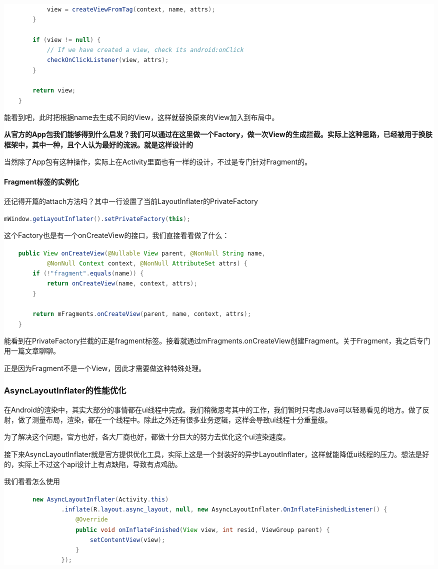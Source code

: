 ```java
            view = createViewFromTag(context, name, attrs);
        }

        if (view != null) {
            // If we have created a view, check its android:onClick
            checkOnClickListener(view, attrs);
        }

        return view;
    }
```
能看到吧，此时把根据name去生成不同的View，这样就替换原来的View加入到布局中。

**从官方的App包我们能够得到什么启发？我们可以通过在这里做一个Factory，做一次View的生成拦截。实际上这种思路，已经被用于换肤框架中，其中一种，且个人认为最好的流派。就是这样设计的**


当然除了App包有这种操作，实际上在Activity里面也有一样的设计，不过是专门针对Fragment的。

#### Fragment标签的实例化
还记得开篇的attach方法吗？其中一行设置了当前LayoutInflater的PrivateFactory
```java
mWindow.getLayoutInflater().setPrivateFactory(this);
```

这个Factory也是有一个onCreateView的接口，我们直接看看做了什么：
```java
    public View onCreateView(@Nullable View parent, @NonNull String name,
            @NonNull Context context, @NonNull AttributeSet attrs) {
        if (!"fragment".equals(name)) {
            return onCreateView(name, context, attrs);
        }

        return mFragments.onCreateView(parent, name, context, attrs);
    }
```
能看到在PrivateFactory拦截的正是fragment标签。接着就通过mFragments.onCreateView创建Fragment。关于Fragment，我之后专门用一篇文章聊聊。

正是因为Fragment不是一个View，因此才需要做这种特殊处理。

### AsyncLayoutInflater的性能优化
在Android的渲染中，其实大部分的事情都在ui线程中完成。我们稍微思考其中的工作，我们暂时只考虑Java可以轻易看见的地方。做了反射，做了测量布局，渲染，都在一个线程中。除此之外还有很多业务逻辑，这样会导致ui线程十分重量级。

为了解决这个问题，官方也好，各大厂商也好，都做十分巨大的努力去优化这个ui渲染速度。

接下来AsyncLayoutInflater就是官方提供优化工具，实际上这是一个封装好的异步LayoutInflater，这样就能降低ui线程的压力。想法是好的，实际上不过这个api设计上有点缺陷，导致有点鸡肋。

我们看看怎么使用
```java
        new AsyncLayoutInflater(Activity.this)
                .inflate(R.layout.async_layout, null, new AsyncLayoutInflater.OnInflateFinishedListener() {
                    @Override
                    public void onInflateFinished(View view, int resid, ViewGroup parent) {
                        setContentView(view);
                    }
                });
```
